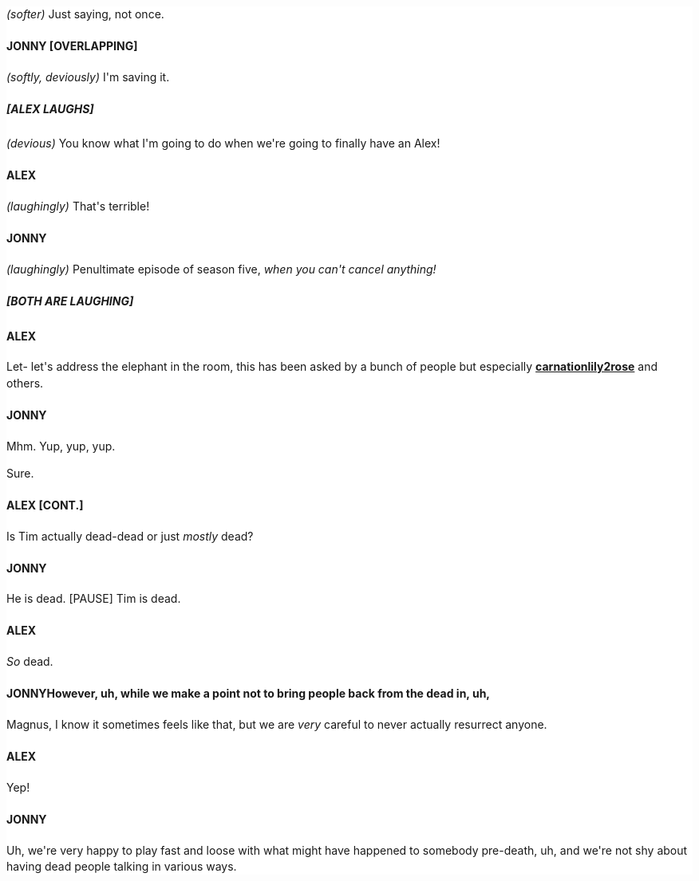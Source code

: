 _(softer)_ Just saying, not once.

#### JONNY [OVERLAPPING]

_(softly, deviously)_ I'm saving it.

##### [ALEX LAUGHS]

_(devious)_ You know what I'm going to do when we're going to finally have an Alex!

#### ALEX

_(laughingly)_ That's terrible!

#### JONNY

_(laughingly)_ Penultimate episode of season five,​ *when you can't cancel anything!*

##### [BOTH ARE LAUGHING]

#### ALEX

Let- let's address the elephant in the room, this has been asked by a bunch of people but especially [__carnationlily2rose__](https://www.reddit.com/user/CarnationLily2Rose) and others.

#### JONNY

Mhm. Yup, yup, yup.

Sure.

#### ALEX [CONT.]

Is Tim actually dead-dead or just *mostly* dead?

#### JONNY

He is dead. [PAUSE] Tim is dead.

#### ALEX

*So* dead.

#### JONNYHowever, uh, while we make a point not to bring people back from the dead in, uh,

Magnus, I know it sometimes feels like that, but we are *very* careful to never actually resurrect anyone.

#### ALEX

Yep!

#### JONNY

Uh, we're very happy to play fast and loose with what might have happened to somebody pre-death, uh, and we're not shy about having dead people talking in various ways.


[^2]: I am unsure what Alex said before the end there.
[^3]: Alex says something after Jonny says "very quickly" but I am unsure what he said.
[^4]: The reference is to a cat belonging to the "Dragon Age" character Anders.